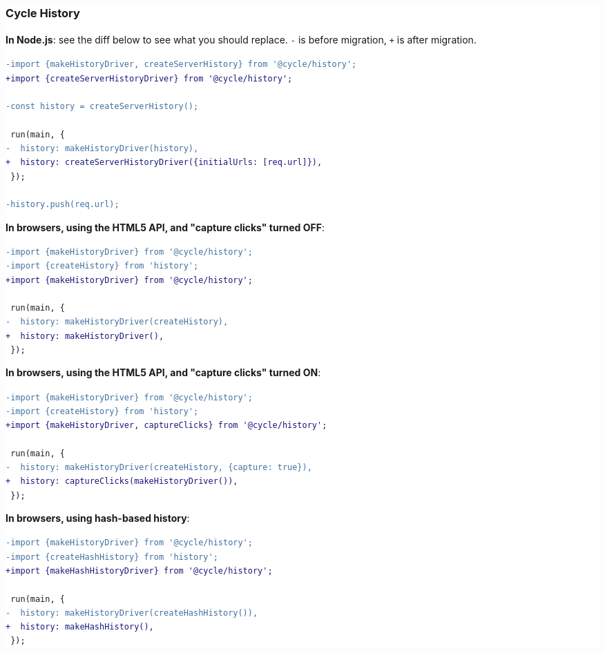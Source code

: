 ### Cycle History

**In Node.js**: see the diff below to see what you should replace. `-` is before migration, `+` is after migration.

```diff
-import {makeHistoryDriver, createServerHistory} from '@cycle/history';
+import {createServerHistoryDriver} from '@cycle/history';

-const history = createServerHistory();

 run(main, {
-  history: makeHistoryDriver(history),
+  history: createServerHistoryDriver({initialUrls: [req.url]}),
 });

-history.push(req.url);
```

**In browsers, using the HTML5 API, and "capture clicks" turned OFF**:

```diff
-import {makeHistoryDriver} from '@cycle/history';
-import {createHistory} from 'history';
+import {makeHistoryDriver} from '@cycle/history';

 run(main, {
-  history: makeHistoryDriver(createHistory),
+  history: makeHistoryDriver(),
 });
```

**In browsers, using the HTML5 API, and "capture clicks" turned ON**:

```diff
-import {makeHistoryDriver} from '@cycle/history';
-import {createHistory} from 'history';
+import {makeHistoryDriver, captureClicks} from '@cycle/history';

 run(main, {
-  history: makeHistoryDriver(createHistory, {capture: true}),
+  history: captureClicks(makeHistoryDriver()),
 });
```

**In browsers, using hash-based history**:

```diff
-import {makeHistoryDriver} from '@cycle/history';
-import {createHashHistory} from 'history';
+import {makeHashHistoryDriver} from '@cycle/history';

 run(main, {
-  history: makeHistoryDriver(createHashHistory()),
+  history: makeHashHistory(),
 });
```
